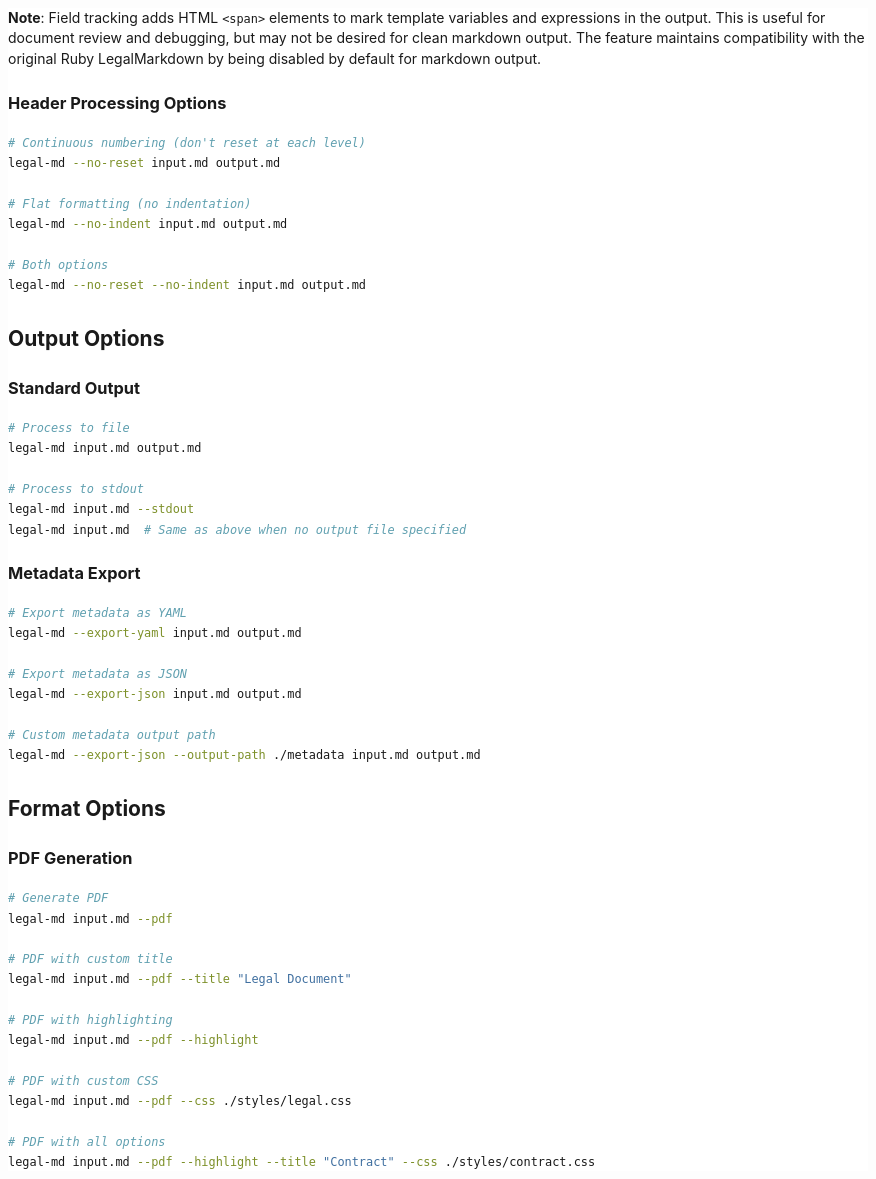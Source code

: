 **Note**: Field tracking adds HTML `<span>` elements to mark template variables
and expressions in the output. This is useful for document review and debugging,
but may not be desired for clean markdown output. The feature maintains
compatibility with the original Ruby LegalMarkdown by being disabled by default
for markdown output.

### Header Processing Options

```bash
# Continuous numbering (don't reset at each level)
legal-md --no-reset input.md output.md

# Flat formatting (no indentation)
legal-md --no-indent input.md output.md

# Both options
legal-md --no-reset --no-indent input.md output.md
```

## Output Options

### Standard Output

```bash
# Process to file
legal-md input.md output.md

# Process to stdout
legal-md input.md --stdout
legal-md input.md  # Same as above when no output file specified
```

### Metadata Export

```bash
# Export metadata as YAML
legal-md --export-yaml input.md output.md

# Export metadata as JSON
legal-md --export-json input.md output.md

# Custom metadata output path
legal-md --export-json --output-path ./metadata input.md output.md
```

## Format Options

### PDF Generation

```bash
# Generate PDF
legal-md input.md --pdf

# PDF with custom title
legal-md input.md --pdf --title "Legal Document"

# PDF with highlighting
legal-md input.md --pdf --highlight

# PDF with custom CSS
legal-md input.md --pdf --css ./styles/legal.css

# PDF with all options
legal-md input.md --pdf --highlight --title "Contract" --css ./styles/contract.css
```